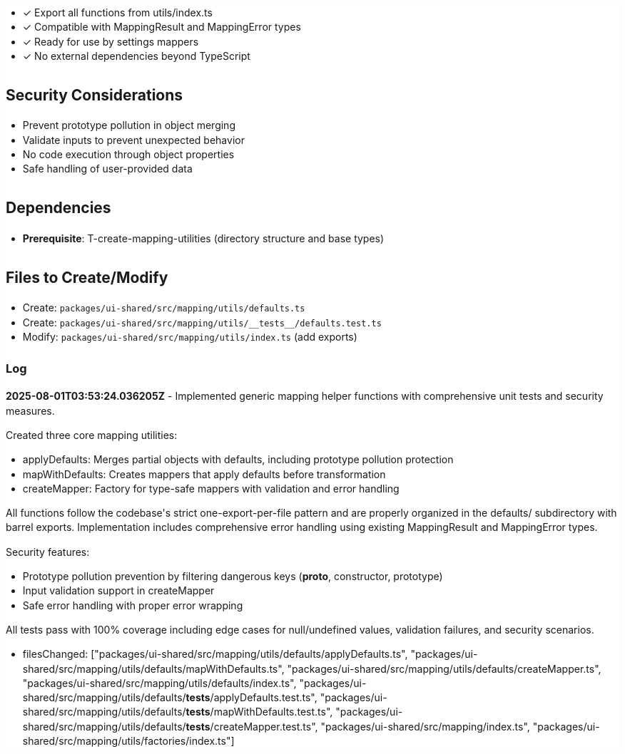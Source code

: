 - ✓ Export all functions from utils/index.ts
- ✓ Compatible with MappingResult and MappingError types
- ✓ Ready for use by settings mappers
- ✓ No external dependencies beyond TypeScript

## Security Considerations

- Prevent prototype pollution in object merging
- Validate inputs to prevent unexpected behavior
- No code execution through object properties
- Safe handling of user-provided data

## Dependencies

- **Prerequisite**: T-create-mapping-utilities (directory structure and base types)

## Files to Create/Modify

- Create: `packages/ui-shared/src/mapping/utils/defaults.ts`
- Create: `packages/ui-shared/src/mapping/utils/__tests__/defaults.test.ts`
- Modify: `packages/ui-shared/src/mapping/utils/index.ts` (add exports)

### Log

**2025-08-01T03:53:24.036205Z** - Implemented generic mapping helper functions with comprehensive unit tests and security measures.

Created three core mapping utilities:

- applyDefaults: Merges partial objects with defaults, including prototype pollution protection
- mapWithDefaults: Creates mappers that apply defaults before transformation
- createMapper: Factory for type-safe mappers with validation and error handling

All functions follow the codebase's strict one-export-per-file pattern and are properly organized in the defaults/ subdirectory with barrel exports. Implementation includes comprehensive error handling using existing MappingResult and MappingError types.

Security features:

- Prototype pollution prevention by filtering dangerous keys (**proto**, constructor, prototype)
- Input validation support in createMapper
- Safe error handling with proper error wrapping

All tests pass with 100% coverage including edge cases for null/undefined values, validation failures, and security scenarios.

- filesChanged: ["packages/ui-shared/src/mapping/utils/defaults/applyDefaults.ts", "packages/ui-shared/src/mapping/utils/defaults/mapWithDefaults.ts", "packages/ui-shared/src/mapping/utils/defaults/createMapper.ts", "packages/ui-shared/src/mapping/utils/defaults/index.ts", "packages/ui-shared/src/mapping/utils/defaults/__tests__/applyDefaults.test.ts", "packages/ui-shared/src/mapping/utils/defaults/__tests__/mapWithDefaults.test.ts", "packages/ui-shared/src/mapping/utils/defaults/__tests__/createMapper.test.ts", "packages/ui-shared/src/mapping/index.ts", "packages/ui-shared/src/mapping/utils/factories/index.ts"]
